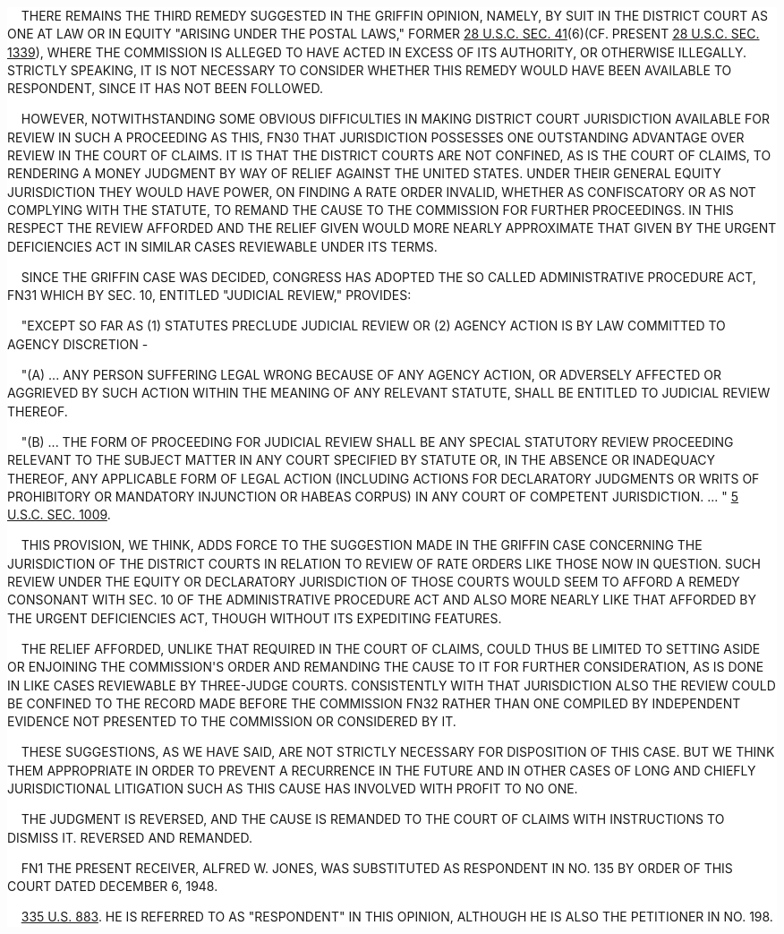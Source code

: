     THERE REMAINS THE THIRD REMEDY SUGGESTED IN THE GRIFFIN OPINION, NAMELY, BY SUIT IN THE DISTRICT COURT AS ONE AT LAW OR IN EQUITY "ARISING UNDER THE POSTAL LAWS," FORMER [28 U.S.C. SEC. 41][/us/usc/t28/s41](6)(CF. PRESENT [28 U.S.C. SEC. 1339][/us/usc/t28/s1339]), WHERE THE COMMISSION IS ALLEGED TO HAVE ACTED IN EXCESS OF ITS AUTHORITY, OR OTHERWISE ILLEGALLY.  STRICTLY SPEAKING, IT IS NOT NECESSARY TO CONSIDER WHETHER THIS REMEDY WOULD HAVE BEEN AVAILABLE TO RESPONDENT, SINCE IT HAS NOT BEEN FOLLOWED.

    HOWEVER, NOTWITHSTANDING SOME OBVIOUS DIFFICULTIES IN MAKING DISTRICT COURT JURISDICTION AVAILABLE FOR REVIEW IN SUCH A PROCEEDING AS THIS, FN30  THAT JURISDICTION POSSESSES ONE OUTSTANDING ADVANTAGE OVER REVIEW IN THE COURT OF CLAIMS.  IT IS THAT THE DISTRICT COURTS ARE NOT CONFINED, AS IS THE COURT OF CLAIMS, TO RENDERING A MONEY JUDGMENT BY WAY OF RELIEF AGAINST THE UNITED STATES.  UNDER THEIR GENERAL EQUITY JURISDICTION THEY WOULD HAVE POWER, ON FINDING A RATE ORDER INVALID, WHETHER AS CONFISCATORY OR AS NOT COMPLYING WITH THE STATUTE, TO REMAND THE CAUSE TO THE COMMISSION FOR FURTHER PROCEEDINGS.  IN THIS RESPECT THE REVIEW AFFORDED AND THE RELIEF GIVEN WOULD MORE NEARLY APPROXIMATE THAT GIVEN BY THE URGENT DEFICIENCIES ACT IN SIMILAR CASES REVIEWABLE UNDER ITS TERMS.

    SINCE THE GRIFFIN CASE WAS DECIDED, CONGRESS HAS ADOPTED THE SO CALLED ADMINISTRATIVE PROCEDURE ACT,  FN31  WHICH BY SEC. 10, ENTITLED "JUDICIAL REVIEW," PROVIDES:

    "EXCEPT SO FAR AS (1) STATUTES PRECLUDE JUDICIAL REVIEW OR (2) AGENCY ACTION IS BY LAW COMMITTED TO AGENCY DISCRETION -

    "(A)  ...  ANY PERSON SUFFERING LEGAL WRONG BECAUSE OF ANY AGENCY ACTION, OR ADVERSELY AFFECTED OR AGGRIEVED BY SUCH ACTION WITHIN THE MEANING OF ANY RELEVANT STATUTE, SHALL BE ENTITLED TO JUDICIAL REVIEW THEREOF.

    "(B)  ... THE FORM OF PROCEEDING FOR JUDICIAL REVIEW SHALL BE ANY SPECIAL STATUTORY REVIEW PROCEEDING RELEVANT TO THE SUBJECT MATTER IN ANY COURT SPECIFIED BY STATUTE OR, IN THE ABSENCE OR INADEQUACY THEREOF, ANY APPLICABLE FORM OF LEGAL ACTION (INCLUDING ACTIONS FOR DECLARATORY JUDGMENTS OR WRITS OF PROHIBITORY OR MANDATORY INJUNCTION OR HABEAS CORPUS) IN ANY COURT OF COMPETENT JURISDICTION.  ...  "  [5 U.S.C. SEC. 1009][/us/usc/t5/s1009].

    THIS PROVISION, WE THINK, ADDS FORCE TO THE SUGGESTION MADE IN THE GRIFFIN CASE CONCERNING THE JURISDICTION OF THE DISTRICT COURTS IN RELATION TO REVIEW OF RATE ORDERS LIKE THOSE NOW IN QUESTION.  SUCH REVIEW UNDER THE EQUITY OR DECLARATORY JURISDICTION OF THOSE COURTS WOULD SEEM TO AFFORD A REMEDY CONSONANT WITH SEC. 10 OF THE ADMINISTRATIVE PROCEDURE ACT AND ALSO MORE NEARLY LIKE THAT AFFORDED BY THE URGENT DEFICIENCIES ACT, THOUGH WITHOUT ITS EXPEDITING FEATURES.

    THE RELIEF AFFORDED, UNLIKE THAT REQUIRED IN THE COURT OF CLAIMS, COULD THUS BE LIMITED TO SETTING ASIDE OR ENJOINING THE COMMISSION'S ORDER AND REMANDING THE CAUSE TO IT FOR FURTHER CONSIDERATION, AS IS DONE IN LIKE CASES REVIEWABLE BY THREE-JUDGE COURTS.  CONSISTENTLY WITH THAT JURISDICTION ALSO THE REVIEW COULD BE CONFINED TO THE RECORD MADE BEFORE THE COMMISSION  FN32  RATHER THAN ONE COMPILED BY INDEPENDENT EVIDENCE NOT PRESENTED TO THE COMMISSION OR CONSIDERED BY IT.

    THESE SUGGESTIONS, AS WE HAVE SAID, ARE NOT STRICTLY NECESSARY FOR DISPOSITION OF THIS CASE.  BUT WE THINK THEM APPROPRIATE IN ORDER TO PREVENT A RECURRENCE IN THE FUTURE AND IN OTHER CASES OF LONG AND CHIEFLY JURISDICTIONAL LITIGATION SUCH AS THIS CAUSE HAS INVOLVED WITH PROFIT TO NO ONE.

    THE JUDGMENT IS REVERSED, AND THE CAUSE IS REMANDED TO THE COURT OF CLAIMS WITH INSTRUCTIONS TO DISMISS IT.  REVERSED AND REMANDED.

    FN1  THE PRESENT RECEIVER, ALFRED W. JONES, WAS SUBSTITUTED AS RESPONDENT IN NO. 135 BY ORDER OF THIS COURT DATED DECEMBER 6, 1948.

    [335 U.S. 883][/us/courts/scotus/usReporter/335/883].  HE IS REFERRED TO AS "RESPONDENT" IN THIS OPINION, ALTHOUGH HE IS ALSO THE PETITIONER IN NO. 198.


[/us/courts/scotus/usReporter/336/641]: https://publicdocs.github.io/go/links?ns=uslm-x&ref=%2Fus%2Fcourts%2Fscotus%2FusReporter%2F336%2F641
[/us/courts/scotus/usReporter/303/226]: https://publicdocs.github.io/go/links?ns=uslm-x&ref=%2Fus%2Fcourts%2Fscotus%2FusReporter%2F303%2F226
[/us/usc/t28/s1339]: https://publicdocs.github.io/go/links?ns=uslm&ref=%2Fus%2Fusc%2Ft28%2Fs1339
[/us/courts/scotus/usReporter/335/883]: https://publicdocs.github.io/go/links?ns=uslm-x&ref=%2Fus%2Fcourts%2Fscotus%2FusReporter%2F335%2F883
[/us/courts/scotus/usReporter/303/226]: https://publicdocs.github.io/go/links?ns=uslm-x&ref=%2Fus%2Fcourts%2Fscotus%2FusReporter%2F303%2F226
[/us/courts/scotus/usReporter/335/883]: https://publicdocs.github.io/go/links?ns=uslm-x&ref=%2Fus%2Fcourts%2Fscotus%2FusReporter%2F335%2F883
[/us/usc/t39/s542]: https://publicdocs.github.io/go/links?ns=uslm&ref=%2Fus%2Fusc%2Ft39%2Fs542
[/us/usc/t39/s549]: https://publicdocs.github.io/go/links?ns=uslm&ref=%2Fus%2Fusc%2Ft39%2Fs549
[/us/usc/t28/s250]: https://publicdocs.github.io/go/links?ns=uslm&ref=%2Fus%2Fusc%2Ft28%2Fs250
[/us/usc/t28/s1491]: https://publicdocs.github.io/go/links?ns=uslm&ref=%2Fus%2Fusc%2Ft28%2Fs1491
[/us/courts/scotus/usReporter/307/125]: https://publicdocs.github.io/go/links?ns=uslm-x&ref=%2Fus%2Fcourts%2Fscotus%2FusReporter%2F307%2F125
[/us/courts/scotus/usReporter/271/603]: https://publicdocs.github.io/go/links?ns=uslm-x&ref=%2Fus%2Fcourts%2Fscotus%2FusReporter%2F271%2F603
[/us/courts/scotus/usReporter/279/73]: https://publicdocs.github.io/go/links?ns=uslm-x&ref=%2Fus%2Fcourts%2Fscotus%2FusReporter%2F279%2F73
[/us/courts/scotus/usReporter/112/645]: https://publicdocs.github.io/go/links?ns=uslm-x&ref=%2Fus%2Fcourts%2Fscotus%2FusReporter%2F112%2F645
[/us/courts/scotus/usReporter/253/330]: https://publicdocs.github.io/go/links?ns=uslm-x&ref=%2Fus%2Fcourts%2Fscotus%2FusReporter%2F253%2F330
[/us/courts/scotus/usReporter/290/13]: https://publicdocs.github.io/go/links?ns=uslm-x&ref=%2Fus%2Fcourts%2Fscotus%2FusReporter%2F290%2F13
[/us/courts/scotus/usReporter/300/276]: https://publicdocs.github.io/go/links?ns=uslm-x&ref=%2Fus%2Fcourts%2Fscotus%2FusReporter%2F300%2F276
[/us/usc/t39/s549]: https://publicdocs.github.io/go/links?ns=uslm&ref=%2Fus%2Fusc%2Ft39%2Fs549
[/us/usc/t39/s542]: https://publicdocs.github.io/go/links?ns=uslm&ref=%2Fus%2Fusc%2Ft39%2Fs542
[/us/usc/t39/s549]: https://publicdocs.github.io/go/links?ns=uslm&ref=%2Fus%2Fusc%2Ft39%2Fs549
[/us/courts/scotus/usReporter/271/603]: https://publicdocs.github.io/go/links?ns=uslm-x&ref=%2Fus%2Fcourts%2Fscotus%2FusReporter%2F271%2F603
[/us/courts/scotus/usReporter/279/73]: https://publicdocs.github.io/go/links?ns=uslm-x&ref=%2Fus%2Fcourts%2Fscotus%2FusReporter%2F279%2F73
[/us/usc/t28/s41]: https://publicdocs.github.io/go/links?ns=uslm&ref=%2Fus%2Fusc%2Ft28%2Fs41
[/us/usc/t28/s1339]: https://publicdocs.github.io/go/links?ns=uslm&ref=%2Fus%2Fusc%2Ft28%2Fs1339
[/us/usc/t5/s1009]: https://publicdocs.github.io/go/links?ns=uslm&ref=%2Fus%2Fusc%2Ft5%2Fs1009
[/us/courts/scotus/usReporter/335/883]: https://publicdocs.github.io/go/links?ns=uslm-x&ref=%2Fus%2Fcourts%2Fscotus%2FusReporter%2F335%2F883
[/us/courts/scotus/usReporter/279/73]: https://publicdocs.github.io/go/links?ns=uslm-x&ref=%2Fus%2Fcourts%2Fscotus%2FusReporter%2F279%2F73
[/us/courts/scotus/usReporter/290/13]: https://publicdocs.github.io/go/links?ns=uslm-x&ref=%2Fus%2Fcourts%2Fscotus%2FusReporter%2F290%2F13
[/us/courts/scotus/usReporter/261/428]: https://publicdocs.github.io/go/links?ns=uslm-x&ref=%2Fus%2Fcourts%2Fscotus%2FusReporter%2F261%2F428
[/us/courts/scotus/usReporter/272/693]: https://publicdocs.github.io/go/links?ns=uslm-x&ref=%2Fus%2Fcourts%2Fscotus%2FusReporter%2F272%2F693
[/us/courts/scotus/usReporter/211/210]: https://publicdocs.github.io/go/links?ns=uslm-x&ref=%2Fus%2Fcourts%2Fscotus%2FusReporter%2F211%2F210
[/us/courts/scotus/usReporter/204/426]: https://publicdocs.github.io/go/links?ns=uslm-x&ref=%2Fus%2Fcourts%2Fscotus%2FusReporter%2F204%2F426
[/us/courts/scotus/usReporter/307/125]: https://publicdocs.github.io/go/links?ns=uslm-x&ref=%2Fus%2Fcourts%2Fscotus%2FusReporter%2F307%2F125
[/us/courts/scotus/usReporter/303/41]: https://publicdocs.github.io/go/links?ns=uslm-x&ref=%2Fus%2Fcourts%2Fscotus%2FusReporter%2F303%2F41
[/us/courts/scotus/usReporter/291/457]: https://publicdocs.github.io/go/links?ns=uslm-x&ref=%2Fus%2Fcourts%2Fscotus%2FusReporter%2F291%2F457
[/us/courts/scotus/usReporter/303/41]: https://publicdocs.github.io/go/links?ns=uslm-x&ref=%2Fus%2Fcourts%2Fscotus%2FusReporter%2F303%2F41
[/us/courts/scotus/usReporter/305/177]: https://publicdocs.github.io/go/links?ns=uslm-x&ref=%2Fus%2Fcourts%2Fscotus%2FusReporter%2F305%2F177
[/us/courts/scotus/usReporter/321/565]: https://publicdocs.github.io/go/links?ns=uslm-x&ref=%2Fus%2Fcourts%2Fscotus%2FusReporter%2F321%2F565
[/us/courts/scotus/usReporter/271/603]: https://publicdocs.github.io/go/links?ns=uslm-x&ref=%2Fus%2Fcourts%2Fscotus%2FusReporter%2F271%2F603
[/us/usc/t39/s536]: https://publicdocs.github.io/go/links?ns=uslm&ref=%2Fus%2Fusc%2Ft39%2Fs536
[/us/courts/scotus/usReporter/279/73]: https://publicdocs.github.io/go/links?ns=uslm-x&ref=%2Fus%2Fcourts%2Fscotus%2FusReporter%2F279%2F73
[/us/usc/t39/s535]: https://publicdocs.github.io/go/links?ns=uslm&ref=%2Fus%2Fusc%2Ft39%2Fs535
[/us/courts/scotus/usReporter/279/73]: https://publicdocs.github.io/go/links?ns=uslm-x&ref=%2Fus%2Fcourts%2Fscotus%2FusReporter%2F279%2F73
[/us/courts/scotus/usReporter/112/645]: https://publicdocs.github.io/go/links?ns=uslm-x&ref=%2Fus%2Fcourts%2Fscotus%2FusReporter%2F112%2F645
[/us/courts/scotus/usReporter/253/330]: https://publicdocs.github.io/go/links?ns=uslm-x&ref=%2Fus%2Fcourts%2Fscotus%2FusReporter%2F253%2F330
[/us/courts/scotus/usReporter/290/13]: https://publicdocs.github.io/go/links?ns=uslm-x&ref=%2Fus%2Fcourts%2Fscotus%2FusReporter%2F290%2F13
[/us/courts/scotus/usReporter/332/490]: https://publicdocs.github.io/go/links?ns=uslm-x&ref=%2Fus%2Fcourts%2Fscotus%2FusReporter%2F332%2F490
[/us/courts/scotus/usReporter/280/420]: https://publicdocs.github.io/go/links?ns=uslm-x&ref=%2Fus%2Fcourts%2Fscotus%2FusReporter%2F280%2F420
[/us/courts/scotus/usReporter/319/190]: https://publicdocs.github.io/go/links?ns=uslm-x&ref=%2Fus%2Fcourts%2Fscotus%2FusReporter%2F319%2F190
[/us/courts/scotus/usReporter/305/177]: https://publicdocs.github.io/go/links?ns=uslm-x&ref=%2Fus%2Fcourts%2Fscotus%2FusReporter%2F305%2F177